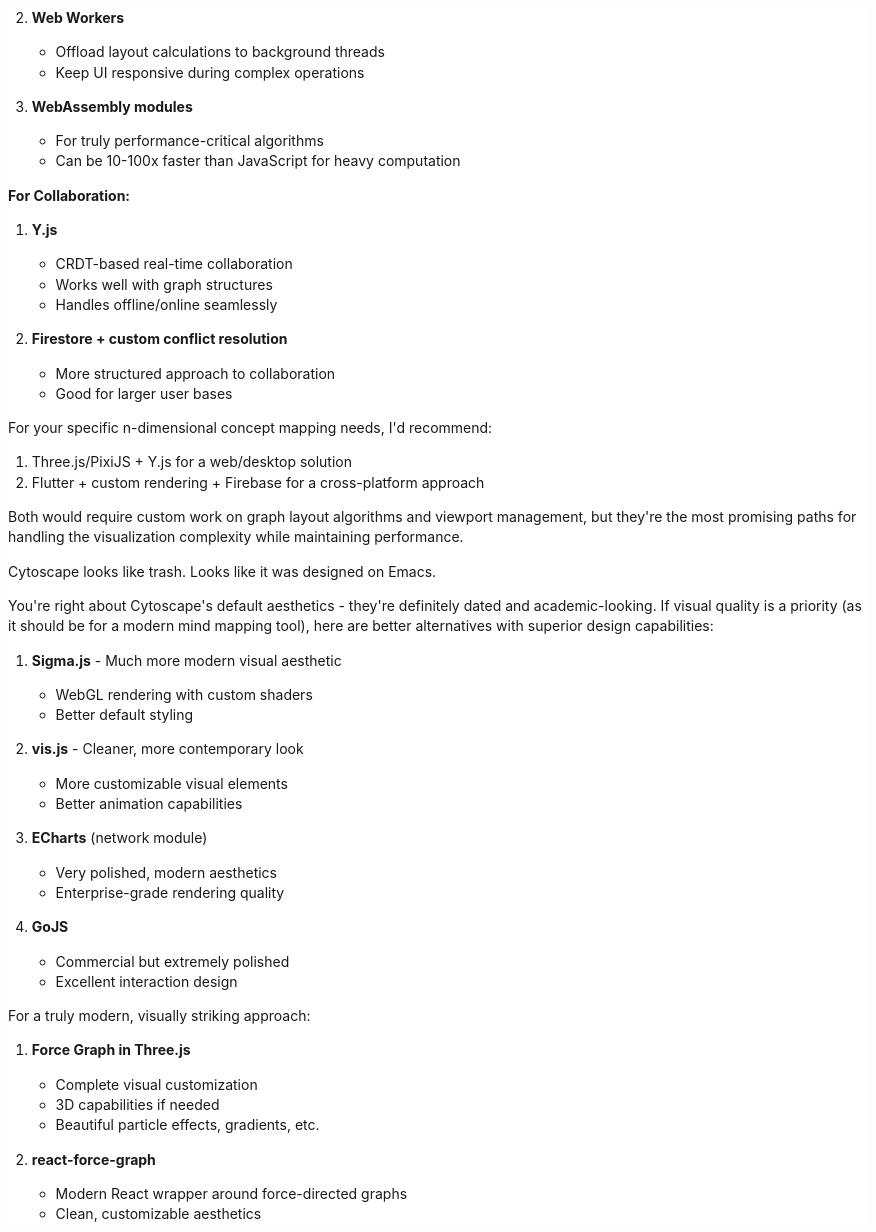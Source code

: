 2. **Web Workers**
   - Offload layout calculations to background threads
   - Keep UI responsive during complex operations

3. **WebAssembly modules**
   - For truly performance-critical algorithms
   - Can be 10-100x faster than JavaScript for heavy computation

**For Collaboration:**

1. **Y.js**
   - CRDT-based real-time collaboration
   - Works well with graph structures
   - Handles offline/online seamlessly

2. **Firestore + custom conflict resolution**
   - More structured approach to collaboration
   - Good for larger user bases

For your specific n-dimensional concept mapping needs, I'd recommend:

1. Three.js/PixiJS + Y.js for a web/desktop solution
2. Flutter + custom rendering + Firebase for a cross-platform approach

Both would require custom work on graph layout algorithms and viewport management, but they're the most promising paths for handling the visualization complexity while maintaining performance.


Cytoscape looks like trash. Looks like it was designed on Emacs.


You're right about Cytoscape's default aesthetics - they're definitely dated and academic-looking. If visual quality is a priority (as it should be for a modern mind mapping tool), here are better alternatives with superior design capabilities:

1. **Sigma.js** - Much more modern visual aesthetic
   - WebGL rendering with custom shaders
   - Better default styling

2. **vis.js** - Cleaner, more contemporary look
   - More customizable visual elements
   - Better animation capabilities

3. **ECharts** (network module)
   - Very polished, modern aesthetics
   - Enterprise-grade rendering quality

4. **GoJS**
   - Commercial but extremely polished
   - Excellent interaction design

For a truly modern, visually striking approach:

1. **Force Graph in Three.js**
   - Complete visual customization
   - 3D capabilities if needed
   - Beautiful particle effects, gradients, etc.

2. **react-force-graph**
   - Modern React wrapper around force-directed graphs
   - Clean, customizable aesthetics
